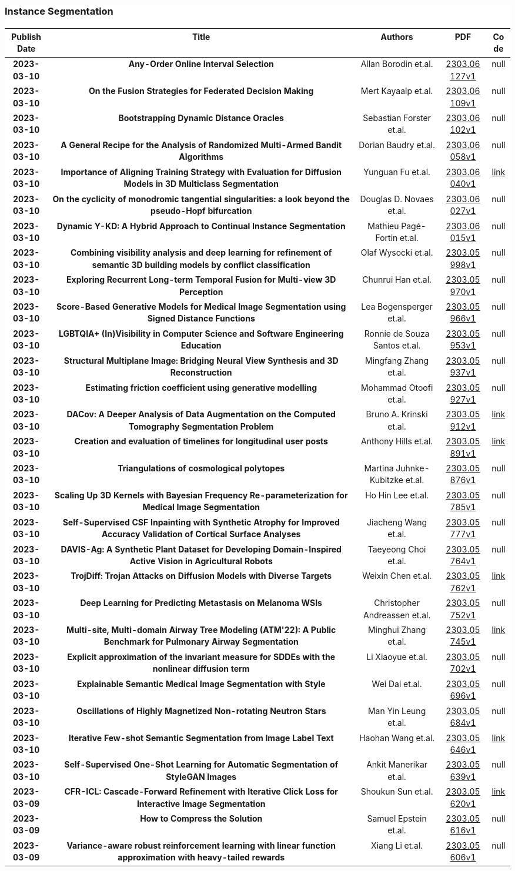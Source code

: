 ### Instance Segmentation
|Publish Date|Title|Authors|PDF|Code|
| :---: | :---: | :---: | :---: | :---: |
|**2023-03-10**|**Any-Order Online Interval Selection**|Allan Borodin et.al.|[2303.06127v1](http://arxiv.org/abs/2303.06127v1)|null|
|**2023-03-10**|**On the Fusion Strategies for Federated Decision Making**|Mert Kayaalp et.al.|[2303.06109v1](http://arxiv.org/abs/2303.06109v1)|null|
|**2023-03-10**|**Bootstrapping Dynamic Distance Oracles**|Sebastian Forster et.al.|[2303.06102v1](http://arxiv.org/abs/2303.06102v1)|null|
|**2023-03-10**|**A General Recipe for the Analysis of Randomized Multi-Armed Bandit Algorithms**|Dorian Baudry et.al.|[2303.06058v1](http://arxiv.org/abs/2303.06058v1)|null|
|**2023-03-10**|**Importance of Aligning Training Strategy with Evaluation for Diffusion Models in 3D Multiclass Segmentation**|Yunguan Fu et.al.|[2303.06040v1](http://arxiv.org/abs/2303.06040v1)|[link](https://github.com/mathpluscode/imgx-diffseg)|
|**2023-03-10**|**On the cyclicity of monodromic tangential singularities: a look beyond the pseudo-Hopf bifurcation**|Douglas D. Novaes et.al.|[2303.06027v1](http://arxiv.org/abs/2303.06027v1)|null|
|**2023-03-10**|**Dynamic Y-KD: A Hybrid Approach to Continual Instance Segmentation**|Mathieu Pagé-Fortin et.al.|[2303.06015v1](http://arxiv.org/abs/2303.06015v1)|null|
|**2023-03-10**|**Combining visibility analysis and deep learning for refinement of semantic 3D building models by conflict classification**|Olaf Wysocki et.al.|[2303.05998v1](http://arxiv.org/abs/2303.05998v1)|null|
|**2023-03-10**|**Exploring Recurrent Long-term Temporal Fusion for Multi-view 3D Perception**|Chunrui Han et.al.|[2303.05970v1](http://arxiv.org/abs/2303.05970v1)|null|
|**2023-03-10**|**Score-Based Generative Models for Medical Image Segmentation using Signed Distance Functions**|Lea Bogensperger et.al.|[2303.05966v1](http://arxiv.org/abs/2303.05966v1)|null|
|**2023-03-10**|**LGBTQIA+ (In)Visibility in Computer Science and Software Engineering Education**|Ronnie de Souza Santos et.al.|[2303.05953v1](http://arxiv.org/abs/2303.05953v1)|null|
|**2023-03-10**|**Structural Multiplane Image: Bridging Neural View Synthesis and 3D Reconstruction**|Mingfang Zhang et.al.|[2303.05937v1](http://arxiv.org/abs/2303.05937v1)|null|
|**2023-03-10**|**Estimating friction coefficient using generative modelling**|Mohammad Otoofi et.al.|[2303.05927v1](http://arxiv.org/abs/2303.05927v1)|null|
|**2023-03-10**|**DACov: A Deeper Analysis of Data Augmentation on the Computed Tomography Segmentation Problem**|Bruno A. Krinski et.al.|[2303.05912v1](http://arxiv.org/abs/2303.05912v1)|[link](https://github.com/vri-ufpr/dacov2022)|
|**2023-03-10**|**Creation and evaluation of timelines for longitudinal user posts**|Anthony Hills et.al.|[2303.05891v1](http://arxiv.org/abs/2303.05891v1)|[link](https://github.com/maria-liakata-nlp-group/timeline_selection_and_evaluation)|
|**2023-03-10**|**Triangulations of cosmological polytopes**|Martina Juhnke-Kubitzke et.al.|[2303.05876v1](http://arxiv.org/abs/2303.05876v1)|null|
|**2023-03-10**|**Scaling Up 3D Kernels with Bayesian Frequency Re-parameterization for Medical Image Segmentation**|Ho Hin Lee et.al.|[2303.05785v1](http://arxiv.org/abs/2303.05785v1)|null|
|**2023-03-10**|**Self-Supervised CSF Inpainting with Synthetic Atrophy for Improved Accuracy Validation of Cortical Surface Analyses**|Jiacheng Wang et.al.|[2303.05777v1](http://arxiv.org/abs/2303.05777v1)|null|
|**2023-03-10**|**DAVIS-Ag: A Synthetic Plant Dataset for Developing Domain-Inspired Active Vision in Agricultural Robots**|Taeyeong Choi et.al.|[2303.05764v1](http://arxiv.org/abs/2303.05764v1)|null|
|**2023-03-10**|**TrojDiff: Trojan Attacks on Diffusion Models with Diverse Targets**|Weixin Chen et.al.|[2303.05762v1](http://arxiv.org/abs/2303.05762v1)|[link](https://github.com/chenweixin107/trojdiff)|
|**2023-03-10**|**Deep Learning for Predicting Metastasis on Melanoma WSIs**|Christopher Andreassen et.al.|[2303.05752v1](http://arxiv.org/abs/2303.05752v1)|null|
|**2023-03-10**|**Multi-site, Multi-domain Airway Tree Modeling (ATM'22): A Public Benchmark for Pulmonary Airway Segmentation**|Minghui Zhang et.al.|[2303.05745v1](http://arxiv.org/abs/2303.05745v1)|[link](https://github.com/puzzled-hui/atm-22-related-work)|
|**2023-03-10**|**Explicit approximation of the invariant measure for SDDEs with the nonlinear diffusion term**|Li Xiaoyue et.al.|[2303.05702v1](http://arxiv.org/abs/2303.05702v1)|null|
|**2023-03-10**|**Explainable Semantic Medical Image Segmentation with Style**|Wei Dai et.al.|[2303.05696v1](http://arxiv.org/abs/2303.05696v1)|null|
|**2023-03-10**|**Oscillations of Highly Magnetized Non-rotating Neutron Stars**|Man Yin Leung et.al.|[2303.05684v1](http://arxiv.org/abs/2303.05684v1)|null|
|**2023-03-10**|**Iterative Few-shot Semantic Segmentation from Image Label Text**|Haohan Wang et.al.|[2303.05646v1](http://arxiv.org/abs/2303.05646v1)|[link](https://github.com/whileherham/imr-hsnet)|
|**2023-03-10**|**Self-Supervised One-Shot Learning for Automatic Segmentation of StyleGAN Images**|Ankit Manerikar et.al.|[2303.05639v1](http://arxiv.org/abs/2303.05639v1)|null|
|**2023-03-09**|**CFR-ICL: Cascade-Forward Refinement with Iterative Click Loss for Interactive Image Segmentation**|Shoukun Sun et.al.|[2303.05620v1](http://arxiv.org/abs/2303.05620v1)|[link](https://github.com/TitorX/CFR-ICL-Interactive-Segmentation)|
|**2023-03-09**|**How to Compress the Solution**|Samuel Epstein et.al.|[2303.05616v1](http://arxiv.org/abs/2303.05616v1)|null|
|**2023-03-09**|**Variance-aware robust reinforcement learning with linear function approximation with heavy-tailed rewards**|Xiang Li et.al.|[2303.05606v1](http://arxiv.org/abs/2303.05606v1)|null|
